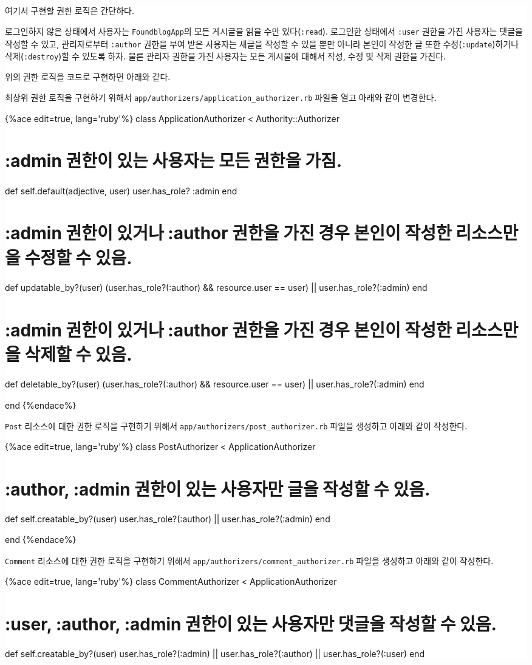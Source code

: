 여기서 구현할 권한 로직은 간단하다.

로그인하지 않은 상태에서 사용자는 `FoundblogApp`의 모든 게시글을 읽을 수만 있다(`:read`). 로그인한 상태에서 `:user` 권한을 가진 사용자는 댓글을 작성할 수 있고, 관리자로부터 `:author` 권한을 부여 받은 사용자는 새글을 작성할 수 있을 뿐만 아니라 본인이 작성한 글 또한  수정(`:update`)하거나 삭제(`:destroy`)할 수 있도록 하자. 물론 관리자 권한을 가진 사용자는 모든 게시물에 대해서 작성, 수정 및 삭제 권한을 가진다.

위의 권한 로직을 코드로 구현하면 아래와 같다.

최상위 권한 로직을 구현하기 위해서 `app/authorizers/application_authorizer.rb` 파일을 열고 아래와 같이 변경한다.

{%ace edit=true, lang='ruby'%}
class ApplicationAuthorizer < Authority::Authorizer

  # :admin 권한이 있는 사용자는 모든 권한을 가짐.
  def self.default(adjective, user)
    user.has_role? :admin
  end

  # :admin 권한이 있거나 :author 권한을 가진 경우 본인이 작성한 리소스만을 수정할 수 있음.
  def updatable_by?(user)
    (user.has_role?(:author) && resource.user == user) || user.has_role?(:admin)
  end

  # :admin 권한이 있거나 :author 권한을 가진 경우 본인이 작성한 리소스만을 삭제할 수 있음.
  def deletable_by?(user)
    (user.has_role?(:author) && resource.user == user) || user.has_role?(:admin)
  end

end
{%endace%}

`Post` 리소스에 대한 권한 로직을 구현하기 위해서 `app/authorizers/post_authorizer.rb` 파일을 생성하고 아래와 같이 작성한다.

{%ace edit=true, lang='ruby'%}
class PostAuthorizer < ApplicationAuthorizer

  # :author, :admin 권한이 있는 사용자만 글을 작성할 수 있음.
  def self.creatable_by?(user)
    user.has_role?(:author) || user.has_role?(:admin)
  end

end
{%endace%}

`Comment` 리소스에 대한 권한 로직을 구현하기 위해서 `app/authorizers/comment_authorizer.rb` 파일을 생성하고 아래와 같이 작성한다.

{%ace edit=true, lang='ruby'%}
class CommentAuthorizer < ApplicationAuthorizer

  # :user, :author, :admin 권한이 있는 사용자만 댓글을 작성할 수 있음.
  def self.creatable_by?(user)
    user.has_role?(:admin) || user.has_role?(:author) || user.has_role?(:user)
  end
